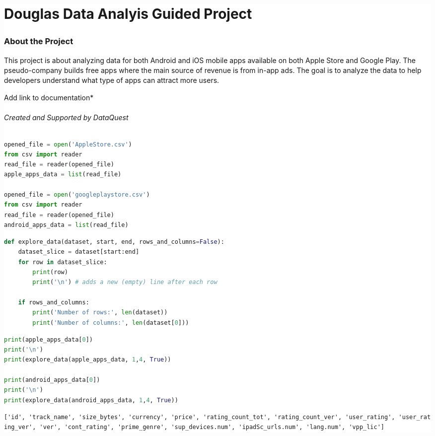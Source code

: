 
# Douglas Data Analyis Guided Project

### About the Project
This project is about analyzing data for both Android and iOS mobile apps available on both Apple Store and Google Play. The pseudo-company builds free apps where the main source of revenue is from in-app ads. The goal is to analyze the data to help developers understand what type of apps can attract more users.

Add link to documentation*
###### Created and Supported by DataQuest



```python
opened_file = open('AppleStore.csv')
from csv import reader
read_file = reader(opened_file)
apple_apps_data = list(read_file)

opened_file = open('googleplaystore.csv')
from csv import reader
read_file = reader(opened_file)
android_apps_data = list(read_file)

```


```python
def explore_data(dataset, start, end, rows_and_columns=False):
    dataset_slice = dataset[start:end]    
    for row in dataset_slice:
        print(row)
        print('\n') # adds a new (empty) line after each row

    if rows_and_columns:
        print('Number of rows:', len(dataset))
        print('Number of columns:', len(dataset[0]))
```


```python
print(apple_apps_data[0])
print('\n')
print(explore_data(apple_apps_data, 1,4, True))

print(android_apps_data[0])
print('\n')
print(explore_data(android_apps_data, 1,4, True))

```

    ['id', 'track_name', 'size_bytes', 'currency', 'price', 'rating_count_tot', 'rating_count_ver', 'user_rating', 'user_rating_ver', 'ver', 'cont_rating', 'prime_genre', 'sup_devices.num', 'ipadSc_urls.num', 'lang.num', 'vpp_lic']
    